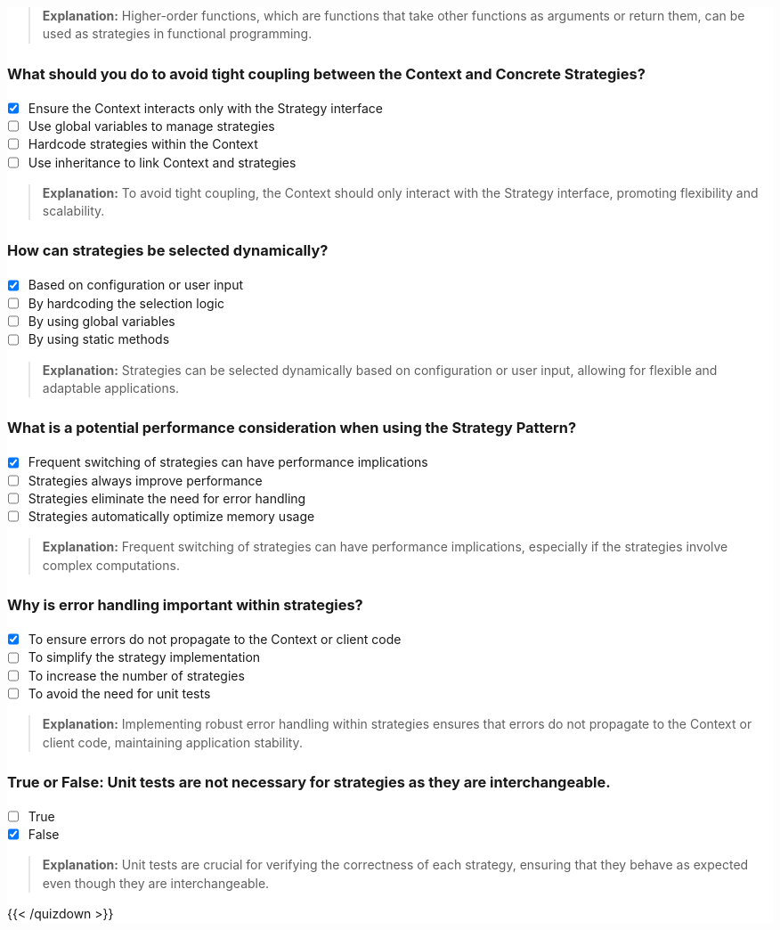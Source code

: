 > **Explanation:** Higher-order functions, which are functions that take other functions as arguments or return them, can be used as strategies in functional programming.

### What should you do to avoid tight coupling between the Context and Concrete Strategies?

- [x] Ensure the Context interacts only with the Strategy interface
- [ ] Use global variables to manage strategies
- [ ] Hardcode strategies within the Context
- [ ] Use inheritance to link Context and strategies

> **Explanation:** To avoid tight coupling, the Context should only interact with the Strategy interface, promoting flexibility and scalability.

### How can strategies be selected dynamically?

- [x] Based on configuration or user input
- [ ] By hardcoding the selection logic
- [ ] By using global variables
- [ ] By using static methods

> **Explanation:** Strategies can be selected dynamically based on configuration or user input, allowing for flexible and adaptable applications.

### What is a potential performance consideration when using the Strategy Pattern?

- [x] Frequent switching of strategies can have performance implications
- [ ] Strategies always improve performance
- [ ] Strategies eliminate the need for error handling
- [ ] Strategies automatically optimize memory usage

> **Explanation:** Frequent switching of strategies can have performance implications, especially if the strategies involve complex computations.

### Why is error handling important within strategies?

- [x] To ensure errors do not propagate to the Context or client code
- [ ] To simplify the strategy implementation
- [ ] To increase the number of strategies
- [ ] To avoid the need for unit tests

> **Explanation:** Implementing robust error handling within strategies ensures that errors do not propagate to the Context or client code, maintaining application stability.

### True or False: Unit tests are not necessary for strategies as they are interchangeable.

- [ ] True
- [x] False

> **Explanation:** Unit tests are crucial for verifying the correctness of each strategy, ensuring that they behave as expected even though they are interchangeable.

{{< /quizdown >}}
